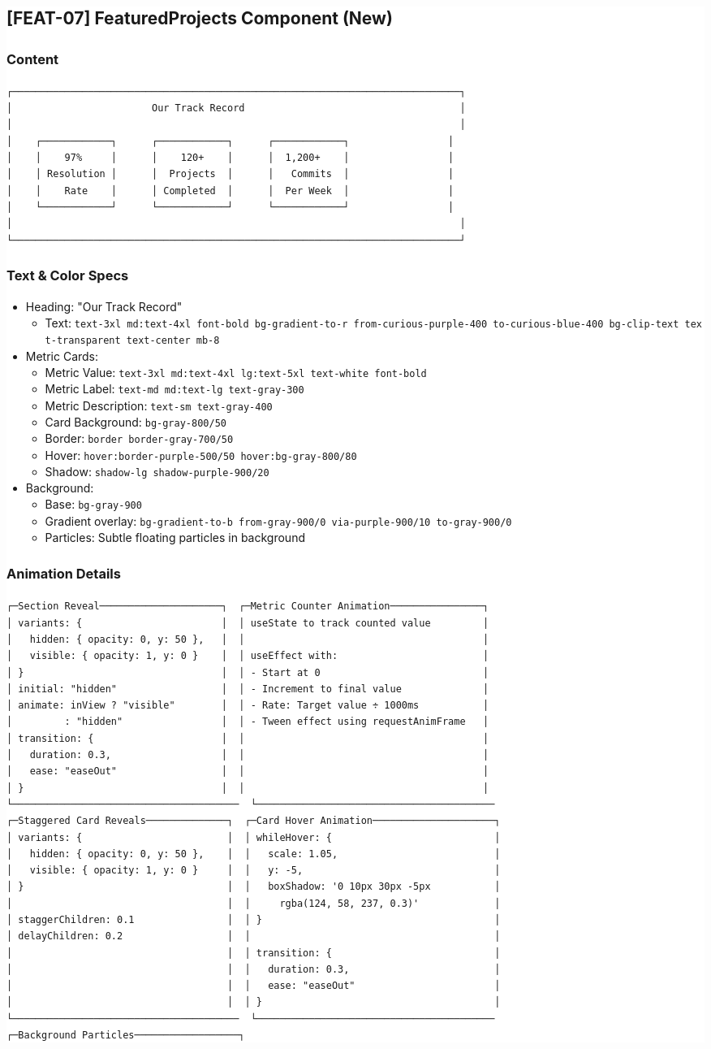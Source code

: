 ## [FEAT-07] FeaturedProjects Component (New)

### Content
```
┌─────────────────────────────────────────────────────────────────────────────┐
│                        Our Track Record                                     │
│                                                                             │
│    ┌────────────┐      ┌────────────┐      ┌────────────┐                 │
│    │    97%     │      │    120+    │      │  1,200+    │                 │
│    │ Resolution │      │  Projects  │      │   Commits  │                 │
│    │    Rate    │      │ Completed  │      │  Per Week  │                 │
│    └────────────┘      └────────────┘      └────────────┘                 │
│                                                                             │
└─────────────────────────────────────────────────────────────────────────────┘
```

### Text & Color Specs
- Heading: "Our Track Record"
  - Text: `text-3xl md:text-4xl font-bold bg-gradient-to-r from-curious-purple-400 to-curious-blue-400 bg-clip-text text-transparent text-center mb-8`
- Metric Cards:
  - Metric Value: `text-3xl md:text-4xl lg:text-5xl text-white font-bold`
  - Metric Label: `text-md md:text-lg text-gray-300` 
  - Metric Description: `text-sm text-gray-400`
  - Card Background: `bg-gray-800/50`
  - Border: `border border-gray-700/50`
  - Hover: `hover:border-purple-500/50 hover:bg-gray-800/80`
  - Shadow: `shadow-lg shadow-purple-900/20`
- Background:
  - Base: `bg-gray-900`
  - Gradient overlay: `bg-gradient-to-b from-gray-900/0 via-purple-900/10 to-gray-900/0`
  - Particles: Subtle floating particles in background

### Animation Details
```
┌─Section Reveal─────────────────────┐  ┌─Metric Counter Animation────────────────┐
│ variants: {                        │  │ useState to track counted value         │
│   hidden: { opacity: 0, y: 50 },   │  │                                         │
│   visible: { opacity: 1, y: 0 }    │  │ useEffect with:                         │
│ }                                  │  │ - Start at 0                            │
│ initial: "hidden"                  │  │ - Increment to final value              │
│ animate: inView ? "visible"        │  │ - Rate: Target value ÷ 1000ms           │
│         : "hidden"                 │  │ - Tween effect using requestAnimFrame   │
│ transition: {                      │  │                                         │
│   duration: 0.3,                   │  │                                         │
│   ease: "easeOut"                  │  │                                         │
│ }                                  │  │                                         │
└───────────────────────────────────────  └─────────────────────────────────────────
┌─Staggered Card Reveals──────────────┐  ┌─Card Hover Animation─────────────────────┐
│ variants: {                         │  │ whileHover: {                            │
│   hidden: { opacity: 0, y: 50 },    │  │   scale: 1.05,                           │
│   visible: { opacity: 1, y: 0 }     │  │   y: -5,                                 │
│ }                                   │  │   boxShadow: '0 10px 30px -5px           │
│                                     │  │     rgba(124, 58, 237, 0.3)'             │
│ staggerChildren: 0.1                │  │ }                                        │
│ delayChildren: 0.2                  │  │                                          │
│                                     │  │ transition: {                            │
│                                     │  │   duration: 0.3,                         │
│                                     │  │   ease: "easeOut"                        │
│                                     │  │ }                                        │
└───────────────────────────────────────  └─────────────────────────────────────────
┌─Background Particles──────────────────┐
```